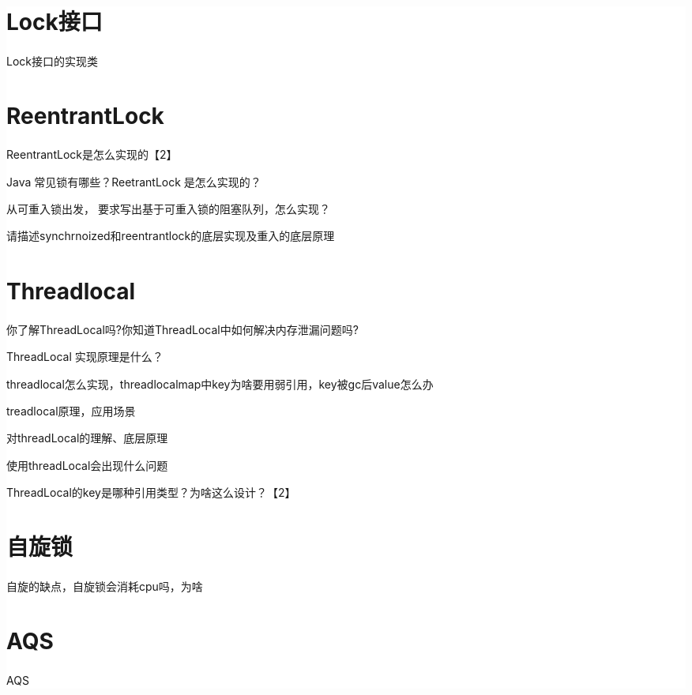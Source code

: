 



# Lock接口

Lock接口的实现类







# ReentrantLock

ReentrantLock是怎么实现的【2】

Java 常见锁有哪些？ReetrantLock 是怎么实现的？

从可重入锁出发， 要求写出基于可重入锁的阻塞队列，怎么实现？

请描述synchrnoized和reentrantlock的底层实现及重入的底层原理







# Threadlocal

你了解ThreadLocal吗?你知道ThreadLocal中如何解决内存泄漏问题吗?

ThreadLocal 实现原理是什么？

threadlocal怎么实现，threadlocalmap中key为啥要用弱引用，key被gc后value怎么办

treadlocal原理，应用场景

对threadLocal的理解、底层原理

使用threadLocal会出现什么问题

ThreadLocal的key是哪种引用类型？为啥这么设计？【2】





# 自旋锁

自旋的缺点，自旋锁会消耗cpu吗，为啥





# AQS

AQS
